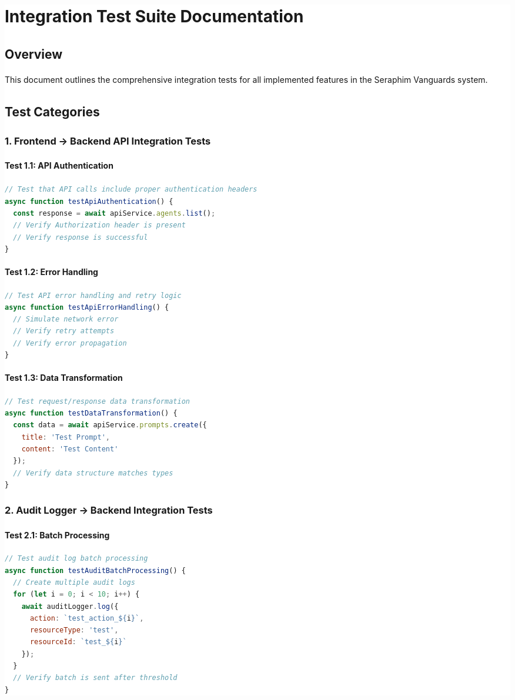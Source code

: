 # Integration Test Suite Documentation

## Overview

This document outlines the comprehensive integration tests for all implemented features in the Seraphim Vanguards system.

## Test Categories

### 1. Frontend → Backend API Integration Tests

#### Test 1.1: API Authentication
```javascript
// Test that API calls include proper authentication headers
async function testApiAuthentication() {
  const response = await apiService.agents.list();
  // Verify Authorization header is present
  // Verify response is successful
}
```

#### Test 1.2: Error Handling
```javascript
// Test API error handling and retry logic
async function testApiErrorHandling() {
  // Simulate network error
  // Verify retry attempts
  // Verify error propagation
}
```

#### Test 1.3: Data Transformation
```javascript
// Test request/response data transformation
async function testDataTransformation() {
  const data = await apiService.prompts.create({
    title: 'Test Prompt',
    content: 'Test Content'
  });
  // Verify data structure matches types
}
```

### 2. Audit Logger → Backend Integration Tests

#### Test 2.1: Batch Processing
```javascript
// Test audit log batch processing
async function testAuditBatchProcessing() {
  // Create multiple audit logs
  for (let i = 0; i < 10; i++) {
    await auditLogger.log({
      action: `test_action_${i}`,
      resourceType: 'test',
      resourceId: `test_${i}`
    });
  }
  // Verify batch is sent after threshold
}
```
